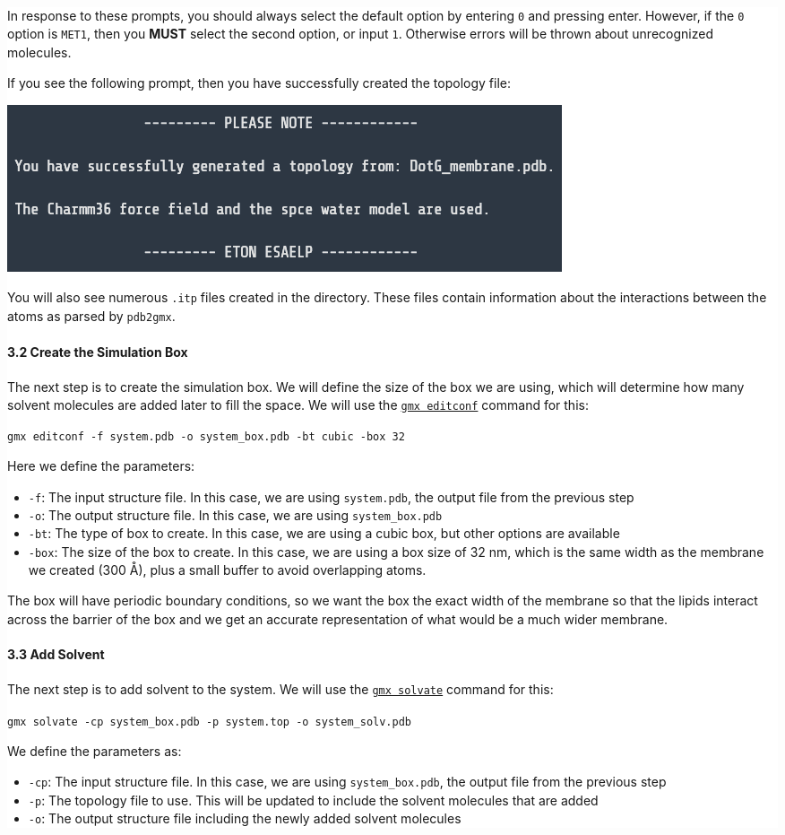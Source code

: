 In response to these prompts, you should always select the default option by entering `0` and pressing enter. However, if the `0` option is `MET1`, then you **MUST** select the second option, or input `1`. Otherwise errors will be thrown about unrecognized molecules. 

If you see the following prompt, then you have successfully created the topology file: 

![Local Image](images/topology_success.png)

You will also see numerous `.itp` files created in the directory. These files contain information about the interactions between the atoms as parsed by `pdb2gmx`.

#### 3.2 Create the Simulation Box

The next step is to create the simulation box. We will define the size of the box we are using, which will determine how many solvent molecules are added later to fill the space. We will use the [`gmx editconf`](https://manual.gromacs.org/current/onlinehelp/gmx-editconf.html) command for this: 
```
gmx editconf -f system.pdb -o system_box.pdb -bt cubic -box 32
```
Here we define the parameters: 
- `-f`: The input structure file. In this case, we are using `system.pdb`, the output file from the previous step
- `-o`: The output structure file. In this case, we are using `system_box.pdb`
- `-bt`: The type of box to create. In this case, we are using a cubic box, but other options are available
- `-box`: The size of the box to create. In this case, we are using a box size of 32 nm, which is the same width as the membrane we created (300 &Aring;), plus a small buffer to avoid overlapping atoms. 

The box will have periodic boundary conditions, so we want the box the exact width of the membrane so that the lipids interact across the barrier of the box and we get an accurate representation of what would be a much wider membrane. 

#### 3.3 Add Solvent

The next step is to add solvent to the system. We will use the [`gmx solvate`](https://manual.gromacs.org/current/onlinehelp/gmx-solvate.html) command for this: 
```
gmx solvate -cp system_box.pdb -p system.top -o system_solv.pdb
```
We define the parameters as: 
- `-cp`: The input structure file. In this case, we are using `system_box.pdb`, the output file from the previous step
- `-p`: The topology file to use. This will be updated to include the solvent molecules that are added
- `-o`: The output structure file including the newly added solvent molecules

